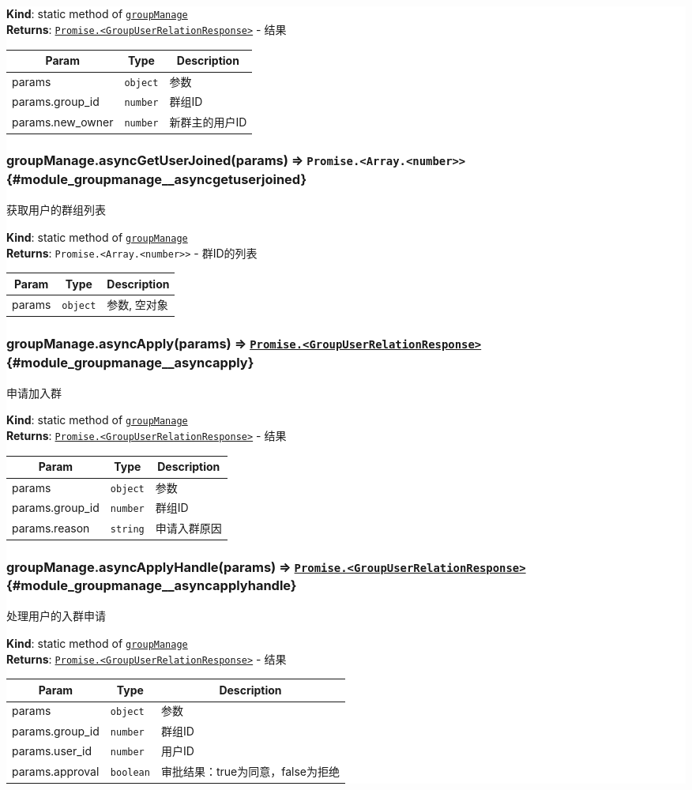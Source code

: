 **Kind**: static method of [<code>groupManage</code>](#module_groupmanage)  
**Returns**: [<code>Promise.&lt;GroupUserRelationResponse&gt;</code>](types.md#module_types__groupuserrelationresponse) - 结果  

| Param | Type | Description |
| --- | --- | --- |
| params | <code>object</code> | 参数 |
| params.group_id | <code>number</code> | 群组ID |
| params.new_owner | <code>number</code> | 新群主的用户ID |

### groupManage.asyncGetUserJoined(params) ⇒ <code>Promise.&lt;Array.&lt;number&gt;&gt;</code> {#module_groupmanage__asyncgetuserjoined}
获取用户的群组列表

**Kind**: static method of [<code>groupManage</code>](#module_groupmanage)  
**Returns**: <code>Promise.&lt;Array.&lt;number&gt;&gt;</code> - 群ID的列表  

| Param | Type | Description |
| --- | --- | --- |
| params | <code>object</code> | 参数, 空对象 |

### groupManage.asyncApply(params) ⇒ [<code>Promise.&lt;GroupUserRelationResponse&gt;</code>](types.md#module_types__groupuserrelationresponse) {#module_groupmanage__asyncapply}
申请加入群

**Kind**: static method of [<code>groupManage</code>](#module_groupmanage)  
**Returns**: [<code>Promise.&lt;GroupUserRelationResponse&gt;</code>](types.md#module_types__groupuserrelationresponse) - 结果  

| Param | Type | Description |
| --- | --- | --- |
| params | <code>object</code> | 参数 |
| params.group_id | <code>number</code> | 群组ID |
| params.reason | <code>string</code> | 申请入群原因 |

### groupManage.asyncApplyHandle(params) ⇒ [<code>Promise.&lt;GroupUserRelationResponse&gt;</code>](types.md#module_types__groupuserrelationresponse) {#module_groupmanage__asyncapplyhandle}
处理用户的入群申请

**Kind**: static method of [<code>groupManage</code>](#module_groupmanage)  
**Returns**: [<code>Promise.&lt;GroupUserRelationResponse&gt;</code>](types.md#module_types__groupuserrelationresponse) - 结果  

| Param | Type | Description |
| --- | --- | --- |
| params | <code>object</code> | 参数 |
| params.group_id | <code>number</code> | 群组ID |
| params.user_id | <code>number</code> | 用户ID |
| params.approval | <code>boolean</code> | 审批结果：true为同意，false为拒绝 |
